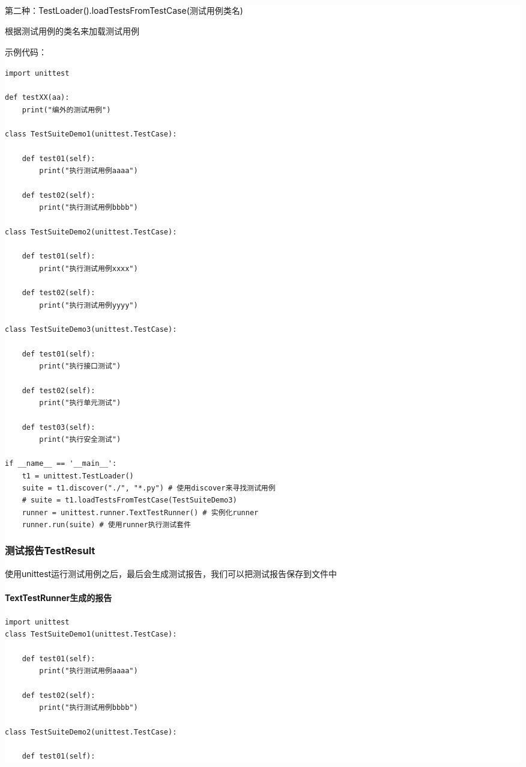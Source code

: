 第二种：TestLoader().loadTestsFromTestCase(测试用例类名)

根据测试用例的类名来加载测试用例

示例代码：

```
import unittest

def testXX(aa):
    print("编外的测试用例")

class TestSuiteDemo1(unittest.TestCase):

    def test01(self):
        print("执行测试用例aaaa")

    def test02(self):
        print("执行测试用例bbbb")

class TestSuiteDemo2(unittest.TestCase):

    def test01(self):
        print("执行测试用例xxxx")

    def test02(self):
        print("执行测试用例yyyy")

class TestSuiteDemo3(unittest.TestCase):

    def test01(self):
        print("执行接口测试")

    def test02(self):
        print("执行单元测试")

    def test03(self):
        print("执行安全测试")

if __name__ == '__main__':
    t1 = unittest.TestLoader()
    suite = t1.discover("./", "*.py") # 使用discover来寻找测试用例
    # suite = t1.loadTestsFromTestCase(TestSuiteDemo3)
    runner = unittest.runner.TextTestRunner() # 实例化runner
    runner.run(suite) # 使用runner执行测试套件
```

###  测试报告TestResult

使用unittest运行测试用例之后，最后会生成测试报告，我们可以把测试报告保存到文件中

####  TextTestRunner生成的报告

```text
import unittest
class TestSuiteDemo1(unittest.TestCase):

    def test01(self):
        print("执行测试用例aaaa")

    def test02(self):
        print("执行测试用例bbbb")

class TestSuiteDemo2(unittest.TestCase):

    def test01(self):
```